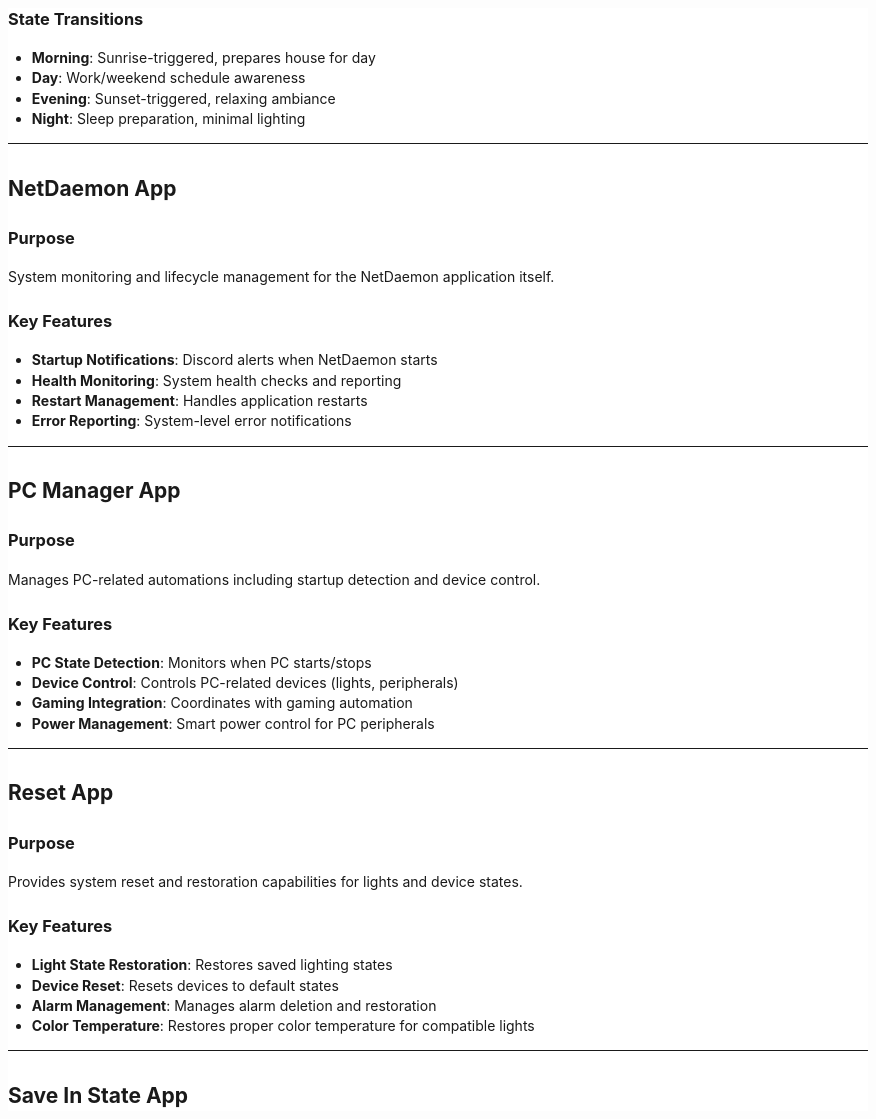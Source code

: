 ### State Transitions
- **Morning**: Sunrise-triggered, prepares house for day
- **Day**: Work/weekend schedule awareness
- **Evening**: Sunset-triggered, relaxing ambiance
- **Night**: Sleep preparation, minimal lighting

---

## NetDaemon App

### Purpose
System monitoring and lifecycle management for the NetDaemon application itself.

### Key Features
- **Startup Notifications**: Discord alerts when NetDaemon starts
- **Health Monitoring**: System health checks and reporting
- **Restart Management**: Handles application restarts
- **Error Reporting**: System-level error notifications

---

## PC Manager App

### Purpose
Manages PC-related automations including startup detection and device control.

### Key Features
- **PC State Detection**: Monitors when PC starts/stops
- **Device Control**: Controls PC-related devices (lights, peripherals)
- **Gaming Integration**: Coordinates with gaming automation
- **Power Management**: Smart power control for PC peripherals

---

## Reset App

### Purpose
Provides system reset and restoration capabilities for lights and device states.

### Key Features
- **Light State Restoration**: Restores saved lighting states
- **Device Reset**: Resets devices to default states
- **Alarm Management**: Manages alarm deletion and restoration
- **Color Temperature**: Restores proper color temperature for compatible lights

---

## Save In State App
